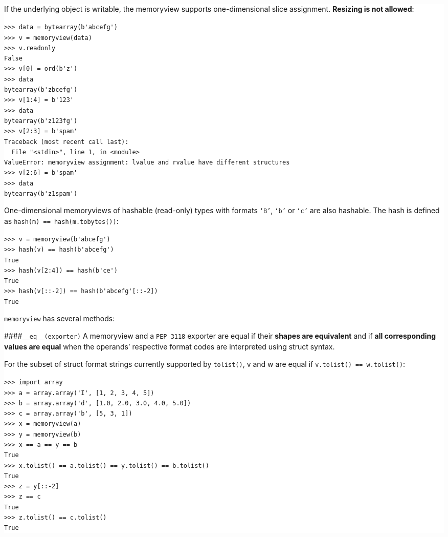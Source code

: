 If the underlying object is writable, the memoryview supports one-dimensional slice assignment. **Resizing is not allowed**:

    >>> data = bytearray(b'abcefg')
    >>> v = memoryview(data)
    >>> v.readonly
    False
    >>> v[0] = ord(b'z')
    >>> data
    bytearray(b'zbcefg')
    >>> v[1:4] = b'123'
    >>> data
    bytearray(b'z123fg')
    >>> v[2:3] = b'spam'
    Traceback (most recent call last):
      File "<stdin>", line 1, in <module>
    ValueError: memoryview assignment: lvalue and rvalue have different structures
    >>> v[2:6] = b'spam'
    >>> data
    bytearray(b'z1spam')


One-dimensional memoryviews of hashable (read-only) types with formats `‘B’`, `‘b’` or `‘c’` are also hashable. The hash is defined as `hash(m) == hash(m.tobytes())`:

    >>> v = memoryview(b'abcefg')
    >>> hash(v) == hash(b'abcefg')
    True
    >>> hash(v[2:4]) == hash(b'ce')
    True
    >>> hash(v[::-2]) == hash(b'abcefg'[::-2])
    True


`memoryview` has several methods:

####`__eq__(exporter)`
A memoryview and a `PEP 3118` exporter are equal if their **shapes are equivalent** and if **all corresponding values are equal** when the operands’ respective format codes are interpreted using struct syntax.

For the subset of struct format strings currently supported by `tolist()`, v and w are equal if `v.tolist() == w.tolist()`:

    >>> import array
    >>> a = array.array('I', [1, 2, 3, 4, 5])
    >>> b = array.array('d', [1.0, 2.0, 3.0, 4.0, 5.0])
    >>> c = array.array('b', [5, 3, 1])
    >>> x = memoryview(a)
    >>> y = memoryview(b)
    >>> x == a == y == b
    True
    >>> x.tolist() == a.tolist() == y.tolist() == b.tolist()
    True
    >>> z = y[::-2]
    >>> z == c
    True
    >>> z.tolist() == c.tolist()
    True
